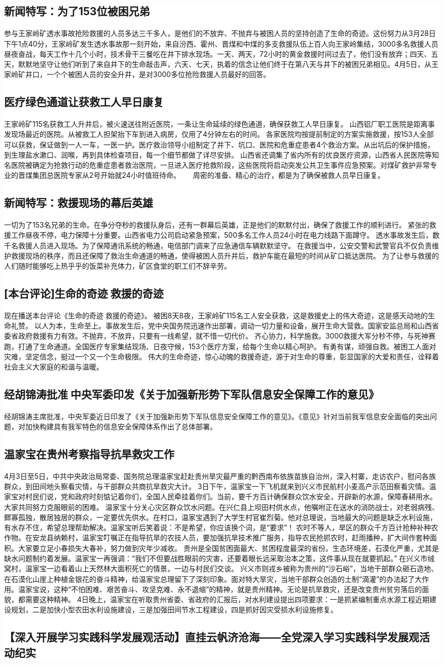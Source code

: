 
## 新闻特写：为了153位被困兄弟


参与王家岭矿透水事故抢险救援的人员多达三千多人，是他们的不放弃、不抛弃与被困人员的坚持创造了生命的奇迹。这份努力从3月28日下午1点40分，王家岭矿发生透水事故那一刻开始，来自汾西、霍州、晋煤和中煤的多支救援队伍上百人向王家岭集结，3000多名救援人员昼夜奋战，每天工作十几个小时，技术骨干三餐吃在井下排水现场。一天、两天，72小时的黄金救援时间过去了，他们没有放弃；四天、五天，默默地坚守让他们听到了来自井下的生命敲击声，六天、七天，执着的信念让他们终于在第八天与井下的被困兄弟相见。4月5日，从王家岭矿井口，一个个被困人员的安全升井，是对3000多位抢险救援人员最好的回答。


## 医疗绿色通道让获救工人早日康复


 王家岭矿115名获救工人升井后，被火速送往附近医院，一条让生命延续的绿色通道，确保获救工人早日康复。 山西铝厂职工医院是距离事发现场最近的医院。从被救工人担架抬下车到进入病房，仅用了4分钟左右的时间。 各家医院均按提前制定的方案实施救援，按153人全部可以获救，保证做到一人一车，一医一护。医疗救治领导小组制定了井下、坑口、医院和危重症患者4个救治方案。从出坑后的保护措施，到生理盐水漱口、润喉，再到具体检查项目，每一个细节都做了详尽安排。 山西省还调集了省内所有的优良医疗资源，山西省人民医院等知名医院被确定为抢救行动的危重症患者救治医院，一旦进入医疗抢救阶段，这些医院将启动突发公共卫生事件应急预案。对煤矿救护非常专业的晋煤集团总医院专家从2号开始就24小时值班待命。　　 周密的准备、精心的治疗，都是为了确保被救人员早日康复。 


## 新闻特写：救援现场的幕后英雄


 一切为了153名兄弟的生命。在争分夺秒的救援队身后，还有一群幕后英雄，正是他们的默默付出，确保了救援工作的顺利进行。 紧张的救援工作昼夜不停，电力保障十分重要。山西省电力公司启动紧急预案，500多名工作人员24小时在电力线路下面蹲守。 透水事故发生后，数千名救援人员进入现场。为了保障通讯系统的畅通，电信部门调来了应急通信车辆默默坚守。 在救援当中，公安交警和武警官兵不仅负责维护救援现场的秩序，而且还保障了救治生命通道的畅通，使得被困人员升井后，救护车能在最短的时间从矿口抵达医院。 为了让参与救援的人们随时能够吃上热乎乎的饭菜补充体力，矿区食堂的职工们不辞辛劳。 


## [本台评论]生命的奇迹 救援的奇迹


 现在播送本台评论《生命的奇迹 救援的奇迹》。 被困8天8夜，王家岭矿115名工人安全获救，这是救援史上的伟大奇迹，这是感天动地的生命礼赞。 以人为本，生命至上。事故发生后，党中央国务院迅速作出部署，调动一切力量和设备，展开生命大营救。国家安监总局和山西省委省政府救援有力有效。不抛弃，不放弃，只要有一线希望，就不惜一切代价。 齐心协力，科学施救。3000救援大军分秒不停，与死神赛跑，打通了生命通道。全国医疗专家集结现场、日夜守候，153个医疗方案，给每个生命以精心呵护。 有勇有谋，顽强自救。被困工人面对灾难，坚定信念，挺过一个又一个生命极限。 伟大的生命奇迹，惊心动魄的救援奇迹，源于对生命的尊重，彰显国家的大爱和责任，诠释着社会主义大家庭的和谐与温暖。 


## 经胡锦涛批准 中央军委印发《关于加强新形势下军队信息安全保障工作的意见》


 经胡锦涛主席批准，中央军委近日印发了《关于加强新形势下军队信息安全保障工作的意见》。《意见》针对当前我军信息安全面临的突出问题，对加快构建具有我军特色的信息安全保障体系作出了总体部署。 


## 温家宝在贵州考察指导抗旱救灾工作


 4月3日至5日，中共中央政治局常委、国务院总理温家宝赶赴贵州旱灾最严重的黔西南布依族苗族自治州，深入村寨，走访农户，慰问各族群众，到田间地头察看灾情，与干部群众共商抗旱救灾大计。 3日下午，温家宝一下飞机就来到兴义市民航村小麦高产示范田察看灾情。温家宝对村民们说，党和政府时刻惦记着你们，全国人民牵挂着你们。当前，要千方百计确保群众饮水安全，开辟新的水源，保障春耕用水。大家共同努力克服眼前的困难。 温家宝十分关心灾区群众饮水问题。在兴仁县上坝田村供水点，他嘱咐正在送水的消防战士，对老弱病残、鳏寡孤独，散居独居的群众，一定要优先供水。在村口，温家宝遇到了大学生村官崔烈菊。他对总理说，当地最大的问题是缺乏水利设施，有水存不住，希望总理帮助解决。温家宝听后笑着说：不是希望，你应该换个词，是“要求”！ 农时不等人，旱区的群众千方百计抢种补种农作物。在安龙县纳赖村，温家宝叮嘱正在指导抗旱的农技人员，要加强抗旱技术推广服务，指导农民抢抓农时，赶雨播种，扩大间作套种面积。大家要立足小春损失大春补，努力做到灾年少减收。 贵州是全国贫困面最大、贫困程度最深的省份。生态环境差，石漠化严重，尤其是缺水问题制约着发展。温家宝一再强调：“我们不但要战胜眼前的灾害，还要着眼长远采取治本之策，这件事从现在就要抓起。” 在兴义市绒窝村，温家宝一边看着山上天然林大面积死亡的情景，一边与村民们交谈。 兴义市则戎乡被称为贵州的“沙石峪”，当地干部群众砸石造地、在石漠化山崖上种植金银花的奋斗精神，给温家宝总理留下了深刻印象。面对特大旱灾，当地干部群众创造的土制“滴灌”的办法起了大作用。温家宝说，这种“不怕困难、艰苦奋斗、攻坚克难、永不退缩”的精神，就是贵州精神。无论是抗旱救灾，还是改变贵州贫穷落后的面貌，都需要这种精神。 4日晚上，温家宝在听取贵州省委、省政府的汇报后，对水利建设提出四项要求：一是抓紧编制重点水源工程近期建设规划，二是加快小型农田水利设施建设，三是加强田间节水工程建设，四是抓好因灾受损水利设施修复。 


## 【深入开展学习实践科学发展观活动】直挂云帆济沧海——全党深入学习实践科学发展观活动纪实
